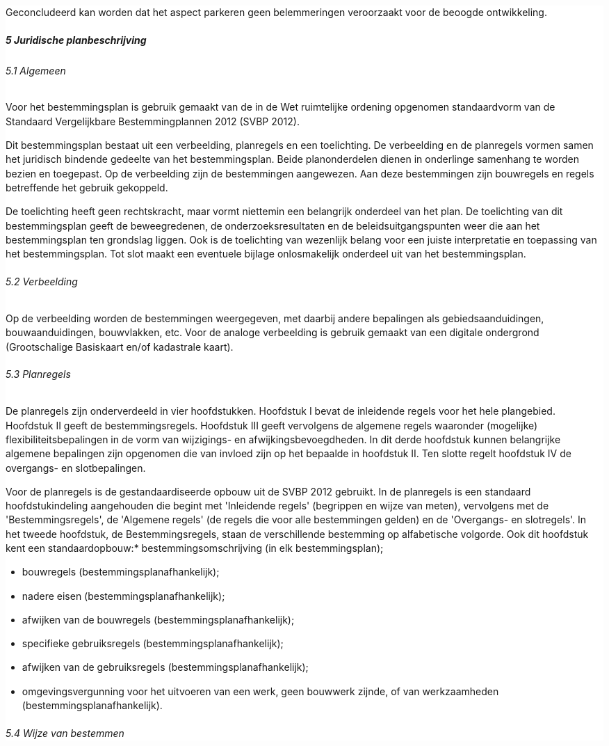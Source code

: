 Geconcludeerd kan worden dat het aspect parkeren geen belemmeringen veroorzaakt voor de beoogde ontwikkeling.

##### 5 Juridische planbeschrijving

###### 5\.1 Algemeen

Voor het bestemmingsplan is gebruik gemaakt van de in de Wet ruimtelijke ordening opgenomen standaardvorm van de Standaard Vergelijkbare Bestemmingplannen 2012 (SVBP 2012\).

Dit bestemmingsplan bestaat uit een verbeelding, planregels en een toelichting. De verbeelding en de planregels vormen samen het juridisch bindende gedeelte van het bestemmingsplan. Beide planonderdelen dienen in onderlinge samenhang te worden bezien en toegepast. Op de verbeelding zijn de bestemmingen aangewezen. Aan deze bestemmingen zijn bouwregels en regels betreffende het gebruik gekoppeld.

De toelichting heeft geen rechtskracht, maar vormt niettemin een belangrijk onderdeel van het plan. De toelichting van dit bestemmingsplan geeft de beweegredenen, de onderzoeksresultaten en de beleidsuitgangspunten weer die aan het bestemmingsplan ten grondslag liggen. Ook is de toelichting van wezenlijk belang voor een juiste interpretatie en toepassing van het bestemmingsplan. Tot slot maakt een eventuele bijlage onlosmakelijk onderdeel uit van het bestemmingsplan.

###### 5\.2 Verbeelding

Op de verbeelding worden de bestemmingen weergegeven, met daarbij andere bepalingen als gebiedsaanduidingen, bouwaanduidingen, bouwvlakken, etc. Voor de analoge verbeelding is gebruik gemaakt van een digitale ondergrond (Grootschalige Basiskaart en/of kadastrale kaart).

###### 5\.3 Planregels

De planregels zijn onderverdeeld in vier hoofdstukken. Hoofdstuk I bevat de inleidende regels voor het hele plangebied. Hoofdstuk II geeft de bestemmingsregels. Hoofdstuk III geeft vervolgens de algemene regels waaronder (mogelijke) flexibiliteitsbepalingen in de vorm van wijzigings\- en afwijkingsbevoegdheden. In dit derde hoofdstuk kunnen belangrijke algemene bepalingen zijn opgenomen die van invloed zijn op het bepaalde in hoofdstuk II. Ten slotte regelt hoofdstuk IV de overgangs\- en slotbepalingen.

Voor de planregels is de gestandaardiseerde opbouw uit de SVBP 2012 gebruikt. In de planregels is een standaard hoofdstukindeling aangehouden die begint met 'Inleidende regels' (begrippen en wijze van meten), vervolgens met de 'Bestemmingsregels', de 'Algemene regels' (de regels die voor alle bestemmingen gelden) en de 'Overgangs\- en slotregels'. In het tweede hoofdstuk, de Bestemmingsregels, staan de verschillende bestemming op alfabetische volgorde. Ook dit hoofdstuk kent een standaardopbouw:* bestemmingsomschrijving (in elk bestemmingsplan);

* bouwregels (bestemmingsplanafhankelijk);

* nadere eisen (bestemmingsplanafhankelijk);

* afwijken van de bouwregels (bestemmingsplanafhankelijk);

* specifieke gebruiksregels (bestemmingsplanafhankelijk);

* afwijken van de gebruiksregels (bestemmingsplanafhankelijk);

* omgevingsvergunning voor het uitvoeren van een werk, geen bouwwerk zijnde, of van werkzaamheden (bestemmingsplanafhankelijk).

###### 5\.4 Wijze van bestemmen
